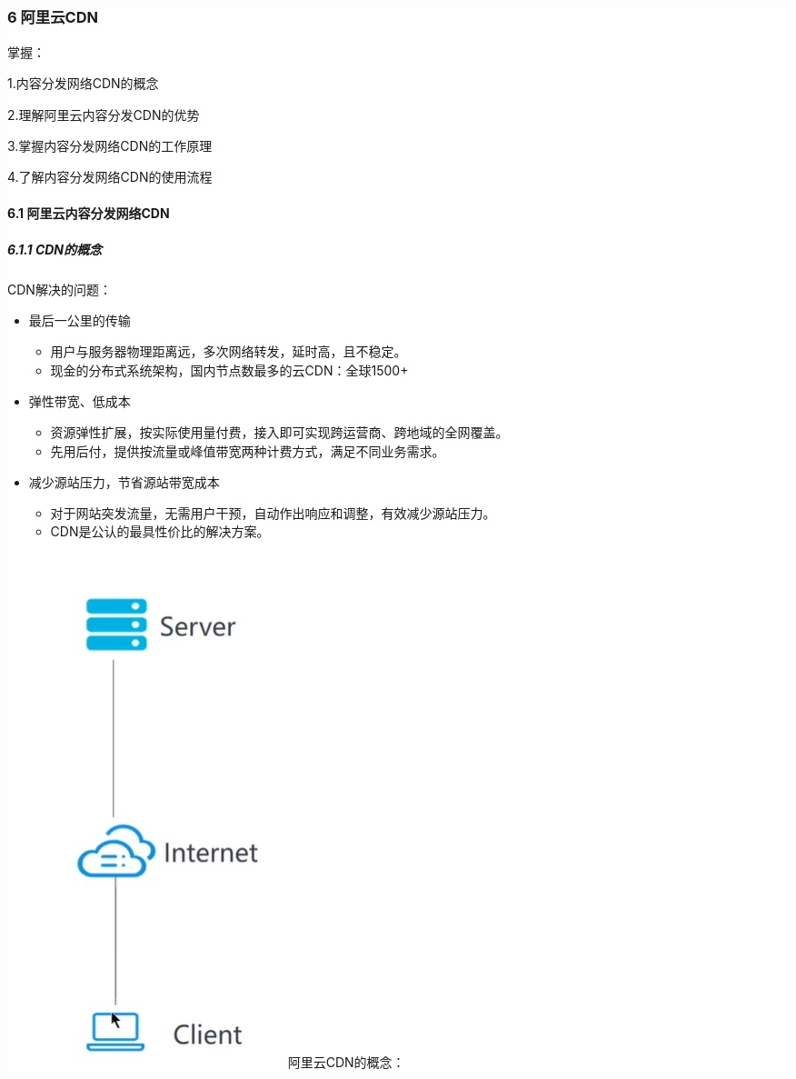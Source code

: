 ### 6 阿里云CDN

掌握：

1.内容分发网络CDN的概念

2.理解阿里云内容分发CDN的优势

3.掌握内容分发网络CDN的工作原理

4.了解内容分发网络CDN的使用流程

#### 6.1 阿里云内容分发网络CDN

##### 6.1.1 CDN的概念

CDN解决的问题：

- 最后一公里的传输

  - 用户与服务器物理距离远，多次网络转发，延时高，且不稳定。
  - 现金的分布式系统架构，国内节点数最多的云CDN：全球1500+

- 弹性带宽、低成本

  - 资源弹性扩展，按实际使用量付费，接入即可实现跨运营商、跨地域的全网覆盖。
  - 先用后付，提供按流量或峰值带宽两种计费方式，满足不同业务需求。

- 减少源站压力，节省源站带宽成本

  - 对于网站突发流量，无需用户干预，自动作出响应和调整，有效减少源站压力。
  - CDN是公认的最具性价比的解决方案。

  ![](https://github.com/yuhongwei380/ACA/blob/main/Image/67.CDN.PNG)
阿里云CDN的概念：

